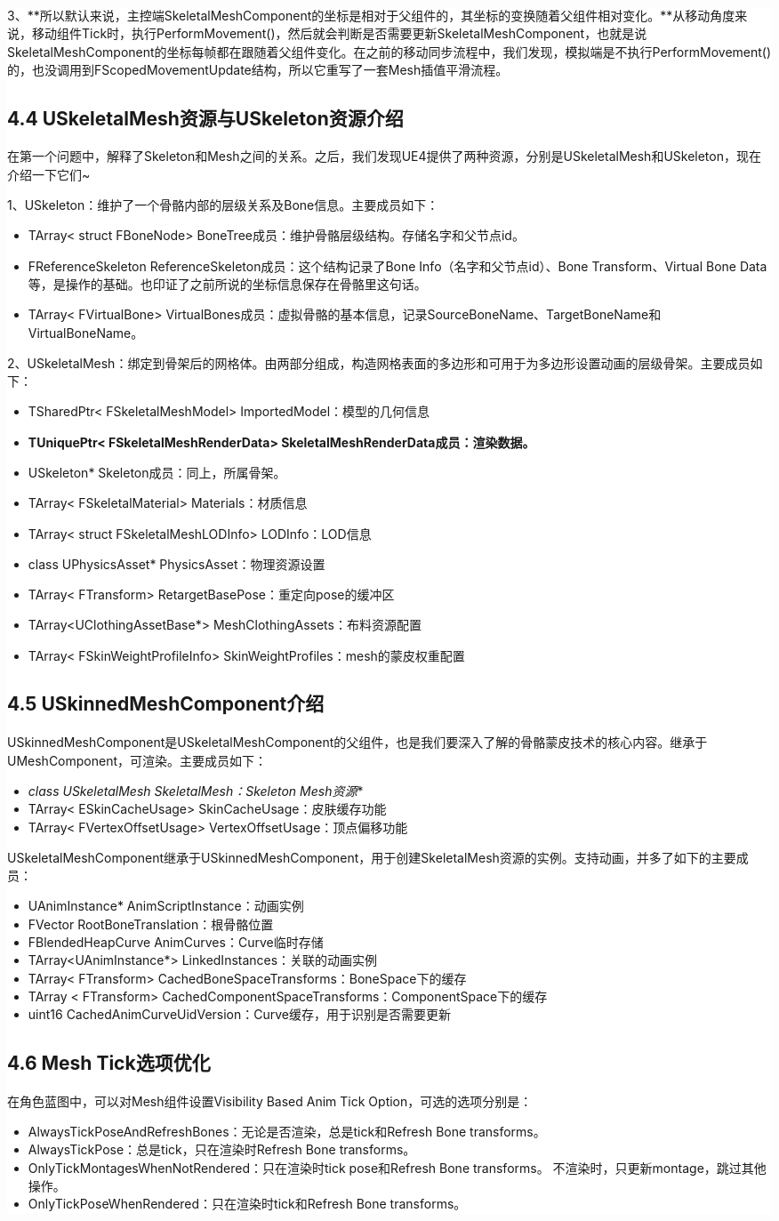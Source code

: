 3、**所以默认来说，主控端SkeletalMeshComponent的坐标是相对于父组件的，其坐标的变换随着父组件相对变化。**从移动角度来说，移动组件Tick时，执行PerformMovement()，然后就会判断是否需要更新SkeletalMeshComponent，也就是说SkeletalMeshComponent的坐标每帧都在跟随着父组件变化。在之前的移动同步流程中，我们发现，模拟端是不执行PerformMovement()的，也没调用到FScopedMovementUpdate结构，所以它重写了一套Mesh插值平滑流程。

## 4.4 USkeletalMesh资源与USkeleton资源介绍

在第一个问题中，解释了Skeleton和Mesh之间的关系。之后，我们发现UE4提供了两种资源，分别是USkeletalMesh和USkeleton，现在介绍一下它们~

1、USkeleton：维护了一个骨骼内部的层级关系及Bone信息。主要成员如下：

- TArray< struct FBoneNode> BoneTree成员：维护骨骼层级结构。存储名字和父节点id。

- FReferenceSkeleton ReferenceSkeleton成员：这个结构记录了Bone Info（名字和父节点id）、Bone Transform、Virtual Bone Data等，是操作的基础。也印证了之前所说的坐标信息保存在骨骼里这句话。
- TArray< FVirtualBone> VirtualBones成员：虚拟骨骼的基本信息，记录SourceBoneName、TargetBoneName和VirtualBoneName。

2、USkeletalMesh：绑定到骨架后的网格体。由两部分组成，构造网格表面的多边形和可用于为多边形设置动画的层级骨架。主要成员如下：

- TSharedPtr< FSkeletalMeshModel> ImportedModel：模型的几何信息

- **TUniquePtr< FSkeletalMeshRenderData> SkeletalMeshRenderData成员：渲染数据。**
- USkeleton* Skeleton成员：同上，所属骨架。
- TArray< FSkeletalMaterial> Materials：材质信息
- TArray< struct FSkeletalMeshLODInfo> LODInfo：LOD信息
- class UPhysicsAsset* PhysicsAsset：物理资源设置
- TArray< FTransform> RetargetBasePose：重定向pose的缓冲区
- TArray<UClothingAssetBase*> MeshClothingAssets：布料资源配置
- TArray< FSkinWeightProfileInfo> SkinWeightProfiles：mesh的蒙皮权重配置

## 4.5 USkinnedMeshComponent介绍

USkinnedMeshComponent是USkeletalMeshComponent的父组件，也是我们要深入了解的骨骼蒙皮技术的核心内容。继承于UMeshComponent，可渲染。主要成员如下：

- **class USkeletalMesh* SkeletalMesh：Skeleton Mesh资源**
- TArray< ESkinCacheUsage> SkinCacheUsage：皮肤缓存功能
- TArray< FVertexOffsetUsage> VertexOffsetUsage：顶点偏移功能

USkeletalMeshComponent继承于USkinnedMeshComponent，用于创建SkeletalMesh资源的实例。支持动画，并多了如下的主要成员：

- UAnimInstance* AnimScriptInstance：动画实例
- FVector RootBoneTranslation：根骨骼位置
- FBlendedHeapCurve AnimCurves：Curve临时存储
- TArray<UAnimInstance*> LinkedInstances：关联的动画实例
- TArray< FTransform> CachedBoneSpaceTransforms：BoneSpace下的缓存
- TArray < FTransform> CachedComponentSpaceTransforms：ComponentSpace下的缓存
- uint16 CachedAnimCurveUidVersion：Curve缓存，用于识别是否需要更新

## 4.6 Mesh Tick选项优化

在角色蓝图中，可以对Mesh组件设置Visibility Based Anim Tick Option，可选的选项分别是：

- AlwaysTickPoseAndRefreshBones：无论是否渲染，总是tick和Refresh Bone transforms。
- AlwaysTickPose：总是tick，只在渲染时Refresh Bone transforms。
- OnlyTickMontagesWhenNotRendered：只在渲染时tick pose和Refresh Bone transforms。 不渲染时，只更新montage，跳过其他操作。
- OnlyTickPoseWhenRendered：只在渲染时tick和Refresh Bone transforms。
